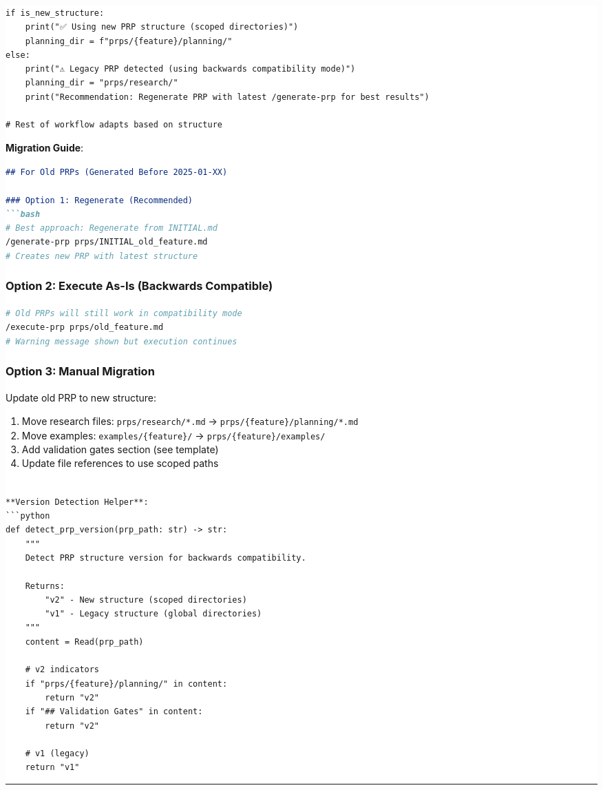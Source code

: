 ```
if is_new_structure:
    print("✅ Using new PRP structure (scoped directories)")
    planning_dir = f"prps/{feature}/planning/"
else:
    print("⚠️ Legacy PRP detected (using backwards compatibility mode)")
    planning_dir = "prps/research/"
    print("Recommendation: Regenerate PRP with latest /generate-prp for best results")

# Rest of workflow adapts based on structure
```

**Migration Guide**:
```markdown
## For Old PRPs (Generated Before 2025-01-XX)

### Option 1: Regenerate (Recommended)
```bash
# Best approach: Regenerate from INITIAL.md
/generate-prp prps/INITIAL_old_feature.md
# Creates new PRP with latest structure
```

### Option 2: Execute As-Is (Backwards Compatible)
```bash
# Old PRPs will still work in compatibility mode
/execute-prp prps/old_feature.md
# Warning message shown but execution continues
```

### Option 3: Manual Migration
Update old PRP to new structure:
1. Move research files: `prps/research/*.md` → `prps/{feature}/planning/*.md`
2. Move examples: `examples/{feature}/` → `prps/{feature}/examples/`
3. Add validation gates section (see template)
4. Update file references to use scoped paths
```

**Version Detection Helper**:
```python
def detect_prp_version(prp_path: str) -> str:
    """
    Detect PRP structure version for backwards compatibility.

    Returns:
        "v2" - New structure (scoped directories)
        "v1" - Legacy structure (global directories)
    """
    content = Read(prp_path)

    # v2 indicators
    if "prps/{feature}/planning/" in content:
        return "v2"
    if "## Validation Gates" in content:
        return "v2"

    # v1 (legacy)
    return "v1"
```

---